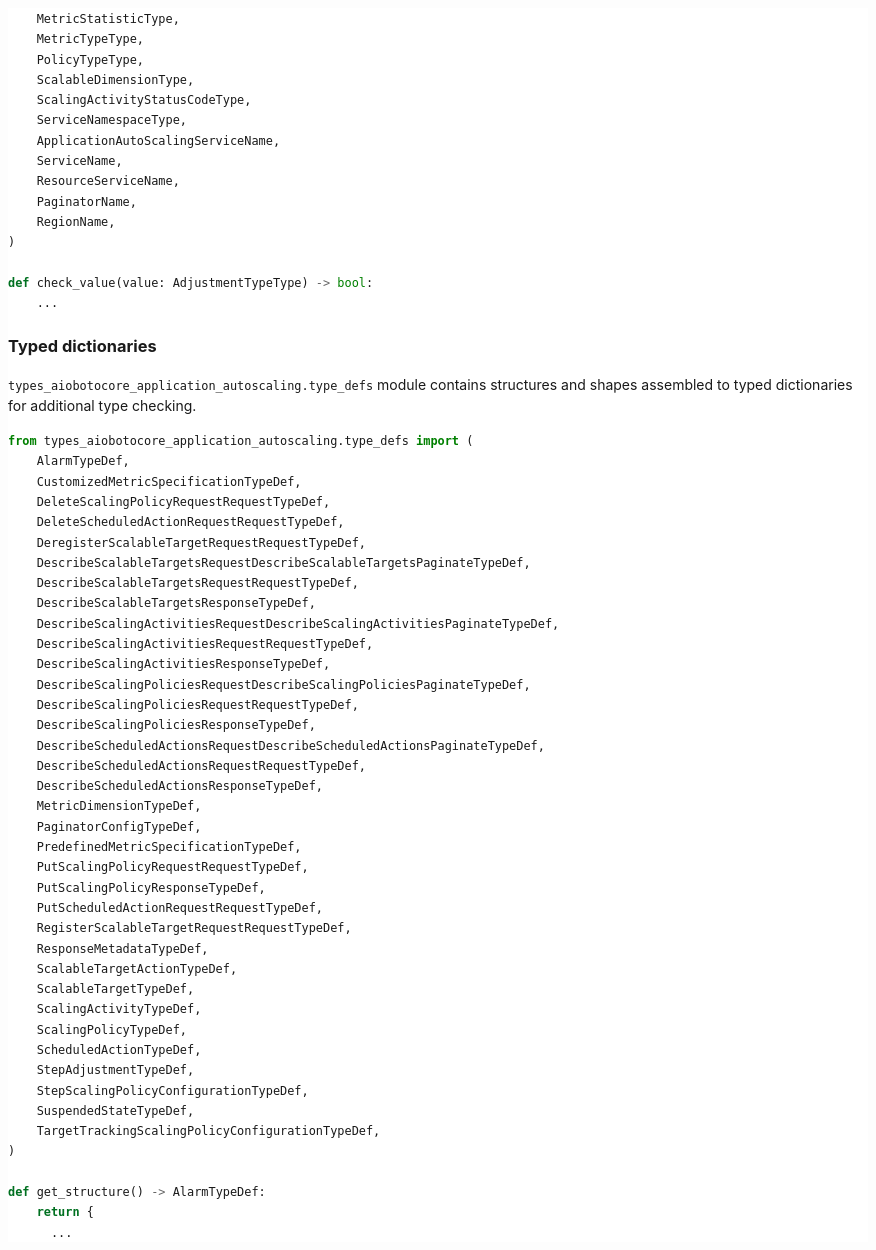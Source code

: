 ````python
    MetricStatisticType,
    MetricTypeType,
    PolicyTypeType,
    ScalableDimensionType,
    ScalingActivityStatusCodeType,
    ServiceNamespaceType,
    ApplicationAutoScalingServiceName,
    ServiceName,
    ResourceServiceName,
    PaginatorName,
    RegionName,
)

def check_value(value: AdjustmentTypeType) -> bool:
    ...
````

### Typed dictionaries

`types_aiobotocore_application_autoscaling.type_defs` module contains
structures and shapes assembled to typed dictionaries for additional type
checking.

```python
from types_aiobotocore_application_autoscaling.type_defs import (
    AlarmTypeDef,
    CustomizedMetricSpecificationTypeDef,
    DeleteScalingPolicyRequestRequestTypeDef,
    DeleteScheduledActionRequestRequestTypeDef,
    DeregisterScalableTargetRequestRequestTypeDef,
    DescribeScalableTargetsRequestDescribeScalableTargetsPaginateTypeDef,
    DescribeScalableTargetsRequestRequestTypeDef,
    DescribeScalableTargetsResponseTypeDef,
    DescribeScalingActivitiesRequestDescribeScalingActivitiesPaginateTypeDef,
    DescribeScalingActivitiesRequestRequestTypeDef,
    DescribeScalingActivitiesResponseTypeDef,
    DescribeScalingPoliciesRequestDescribeScalingPoliciesPaginateTypeDef,
    DescribeScalingPoliciesRequestRequestTypeDef,
    DescribeScalingPoliciesResponseTypeDef,
    DescribeScheduledActionsRequestDescribeScheduledActionsPaginateTypeDef,
    DescribeScheduledActionsRequestRequestTypeDef,
    DescribeScheduledActionsResponseTypeDef,
    MetricDimensionTypeDef,
    PaginatorConfigTypeDef,
    PredefinedMetricSpecificationTypeDef,
    PutScalingPolicyRequestRequestTypeDef,
    PutScalingPolicyResponseTypeDef,
    PutScheduledActionRequestRequestTypeDef,
    RegisterScalableTargetRequestRequestTypeDef,
    ResponseMetadataTypeDef,
    ScalableTargetActionTypeDef,
    ScalableTargetTypeDef,
    ScalingActivityTypeDef,
    ScalingPolicyTypeDef,
    ScheduledActionTypeDef,
    StepAdjustmentTypeDef,
    StepScalingPolicyConfigurationTypeDef,
    SuspendedStateTypeDef,
    TargetTrackingScalingPolicyConfigurationTypeDef,
)

def get_structure() -> AlarmTypeDef:
    return {
      ...
```